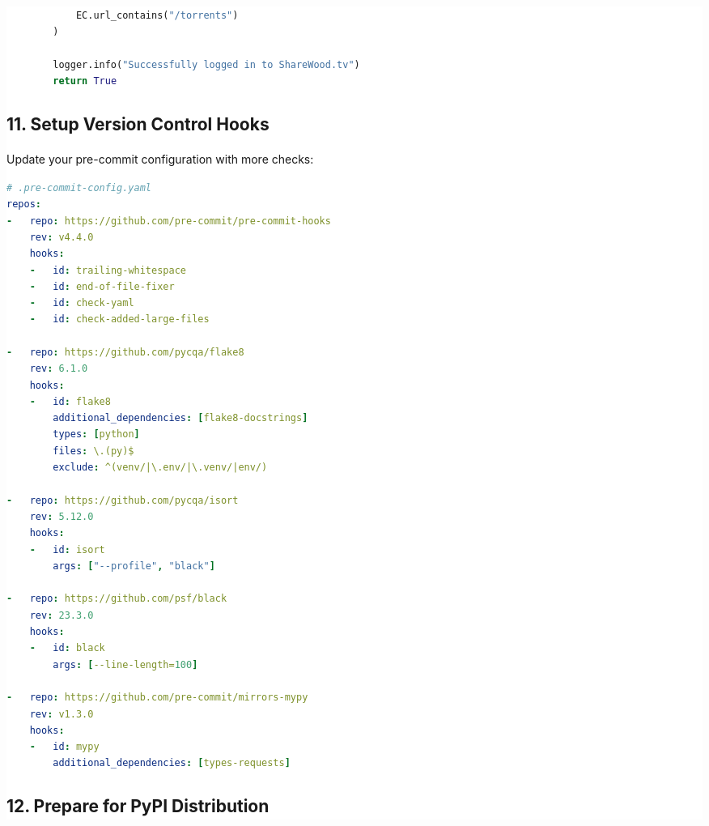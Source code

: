 ```python
            EC.url_contains("/torrents")
        )

        logger.info("Successfully logged in to ShareWood.tv")
        return True
```

## 11. Setup Version Control Hooks

Update your pre-commit configuration with more checks:

```yaml
# .pre-commit-config.yaml
repos:
-   repo: https://github.com/pre-commit/pre-commit-hooks
    rev: v4.4.0
    hooks:
    -   id: trailing-whitespace
    -   id: end-of-file-fixer
    -   id: check-yaml
    -   id: check-added-large-files

-   repo: https://github.com/pycqa/flake8
    rev: 6.1.0
    hooks:
    -   id: flake8
        additional_dependencies: [flake8-docstrings]
        types: [python]
        files: \.(py)$
        exclude: ^(venv/|\.env/|\.venv/|env/)

-   repo: https://github.com/pycqa/isort
    rev: 5.12.0
    hooks:
    -   id: isort
        args: ["--profile", "black"]

-   repo: https://github.com/psf/black
    rev: 23.3.0
    hooks:
    -   id: black
        args: [--line-length=100]

-   repo: https://github.com/pre-commit/mirrors-mypy
    rev: v1.3.0
    hooks:
    -   id: mypy
        additional_dependencies: [types-requests]
```

## 12. Prepare for PyPI Distribution
